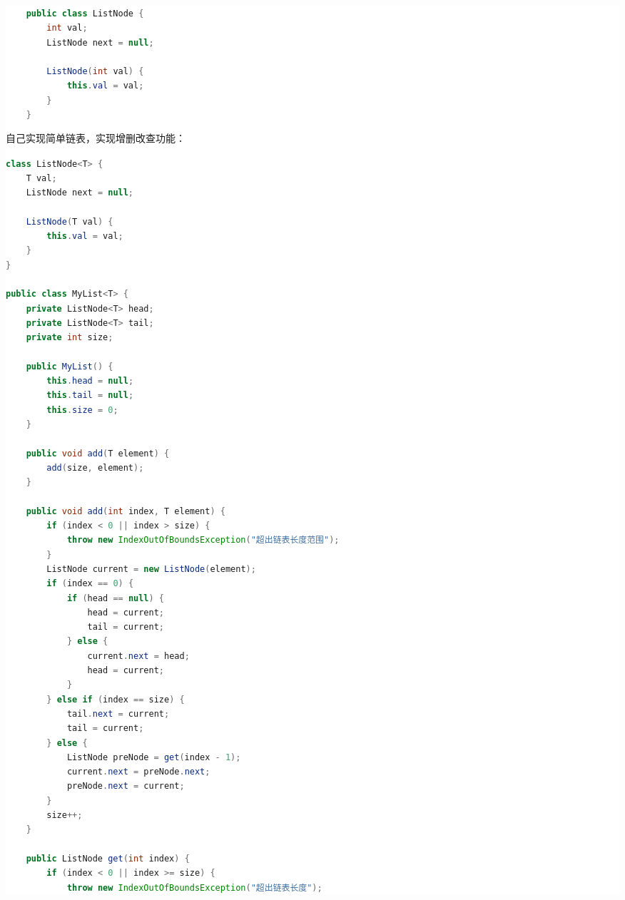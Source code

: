 ```Java
    public class ListNode {
        int val;
        ListNode next = null;

        ListNode(int val) {
            this.val = val;
        }
    }
```

自己实现简单链表，实现增删改查功能：

```Java
class ListNode<T> {
    T val;
    ListNode next = null;

    ListNode(T val) {
        this.val = val;
    }
}

public class MyList<T> {
    private ListNode<T> head;
    private ListNode<T> tail;
    private int size;

    public MyList() {
        this.head = null;
        this.tail = null;
        this.size = 0;
    }

    public void add(T element) {
        add(size, element);
    }

    public void add(int index, T element) {
        if (index < 0 || index > size) {
            throw new IndexOutOfBoundsException("超出链表长度范围");
        }
        ListNode current = new ListNode(element);
        if (index == 0) {
            if (head == null) {
                head = current;
                tail = current;
            } else {
                current.next = head;
                head = current;
            }
        } else if (index == size) {
            tail.next = current;
            tail = current;
        } else {
            ListNode preNode = get(index - 1);
            current.next = preNode.next;
            preNode.next = current;
        }
        size++;
    }

    public ListNode get(int index) {
        if (index < 0 || index >= size) {
            throw new IndexOutOfBoundsException("超出链表长度");
```